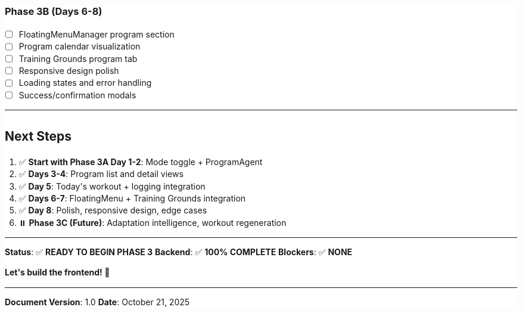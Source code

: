 ### Phase 3B (Days 6-8)
- [ ] FloatingMenuManager program section
- [ ] Program calendar visualization
- [ ] Training Grounds program tab
- [ ] Responsive design polish
- [ ] Loading states and error handling
- [ ] Success/confirmation modals

---

## Next Steps

1. ✅ **Start with Phase 3A Day 1-2**: Mode toggle + ProgramAgent
2. ✅ **Days 3-4**: Program list and detail views
3. ✅ **Day 5**: Today's workout + logging integration
4. ✅ **Days 6-7**: FloatingMenu + Training Grounds integration
5. ✅ **Day 8**: Polish, responsive design, edge cases
6. ⏸️ **Phase 3C (Future)**: Adaptation intelligence, workout regeneration

---

**Status**: ✅ **READY TO BEGIN PHASE 3**
**Backend**: ✅ **100% COMPLETE**
**Blockers**: ✅ **NONE**

**Let's build the frontend! 🚀**

---

**Document Version**: 1.0
**Date**: October 21, 2025


